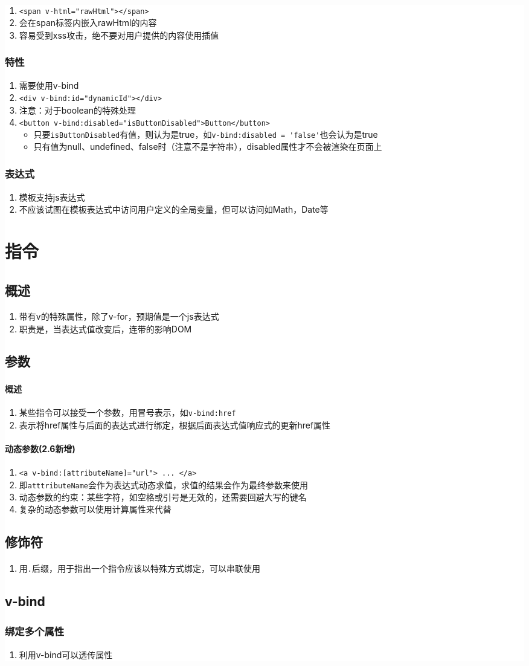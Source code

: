 1. `<span v-html="rawHtml"></span>`
2. 会在span标签内嵌入rawHtml的内容
3. 容易受到xss攻击，绝不要对用户提供的内容使用插值

### 特性

1. 需要使用v-bind
2. `<div v-bind:id="dynamicId"></div>`
3. 注意：对于boolean的特殊处理
4. `<button v-bind:disabled="isButtonDisabled">Button</button>`
   - 只要`isButtonDisabled`有值，则认为是true，如`v-bind:disabled = 'false'`也会认为是true
   - 只有值为null、undefined、false时（注意不是字符串），disabled属性才不会被渲染在页面上

### 表达式

1. 模板支持js表达式
2. 不应该试图在模板表达式中访问用户定义的全局变量，但可以访问如Math，Date等



# 指令

## 概述

1. 带有v的特殊属性，除了v-for，预期值是一个js表达式
2. 职责是，当表达式值改变后，连带的影响DOM

## 参数

#### 概述

1. 某些指令可以接受一个参数，用冒号表示，如`v-bind:href`
2. 表示将href属性与后面的表达式进行绑定，根据后面表达式值响应式的更新href属性

#### 动态参数(2.6新增)

1. `<a v-bind:[attributeName]="url"> ... </a>`
2. 即`atttributeName`会作为表达式动态求值，求值的结果会作为最终参数来使用
3. 动态参数的约束：某些字符，如空格或引号是无效的，还需要回避大写的键名
4. 复杂的动态参数可以使用计算属性来代替

## 修饰符

1. 用`.`后缀，用于指出一个指令应该以特殊方式绑定，可以串联使用



## v-bind

### 绑定多个属性

1. 利用v-bind可以透传属性
